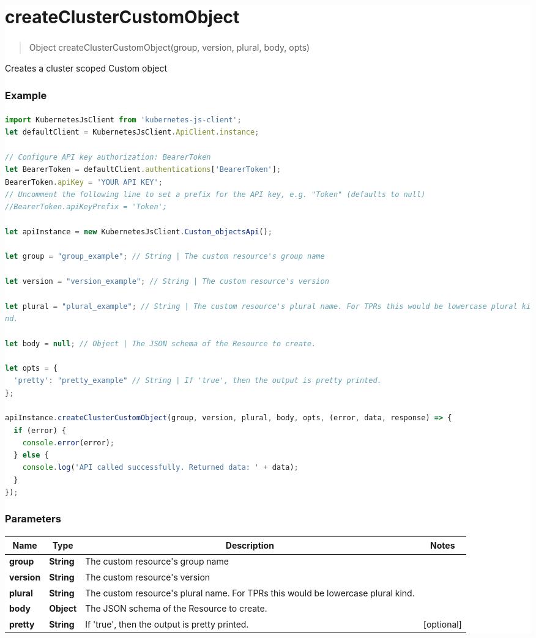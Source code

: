 
<a name="createClusterCustomObject"></a>
# **createClusterCustomObject**
> Object createClusterCustomObject(group, version, plural, body, opts)



Creates a cluster scoped Custom object

### Example
```javascript
import KubernetesJsClient from 'kubernetes-js-client';
let defaultClient = KubernetesJsClient.ApiClient.instance;

// Configure API key authorization: BearerToken
let BearerToken = defaultClient.authentications['BearerToken'];
BearerToken.apiKey = 'YOUR API KEY';
// Uncomment the following line to set a prefix for the API key, e.g. "Token" (defaults to null)
//BearerToken.apiKeyPrefix = 'Token';

let apiInstance = new KubernetesJsClient.Custom_objectsApi();

let group = "group_example"; // String | The custom resource's group name

let version = "version_example"; // String | The custom resource's version

let plural = "plural_example"; // String | The custom resource's plural name. For TPRs this would be lowercase plural kind.

let body = null; // Object | The JSON schema of the Resource to create.

let opts = { 
  'pretty': "pretty_example" // String | If 'true', then the output is pretty printed.
};

apiInstance.createClusterCustomObject(group, version, plural, body, opts, (error, data, response) => {
  if (error) {
    console.error(error);
  } else {
    console.log('API called successfully. Returned data: ' + data);
  }
});
```

### Parameters

Name | Type | Description  | Notes
------------- | ------------- | ------------- | -------------
 **group** | **String**| The custom resource&#39;s group name | 
 **version** | **String**| The custom resource&#39;s version | 
 **plural** | **String**| The custom resource&#39;s plural name. For TPRs this would be lowercase plural kind. | 
 **body** | **Object**| The JSON schema of the Resource to create. | 
 **pretty** | **String**| If &#39;true&#39;, then the output is pretty printed. | [optional] 
